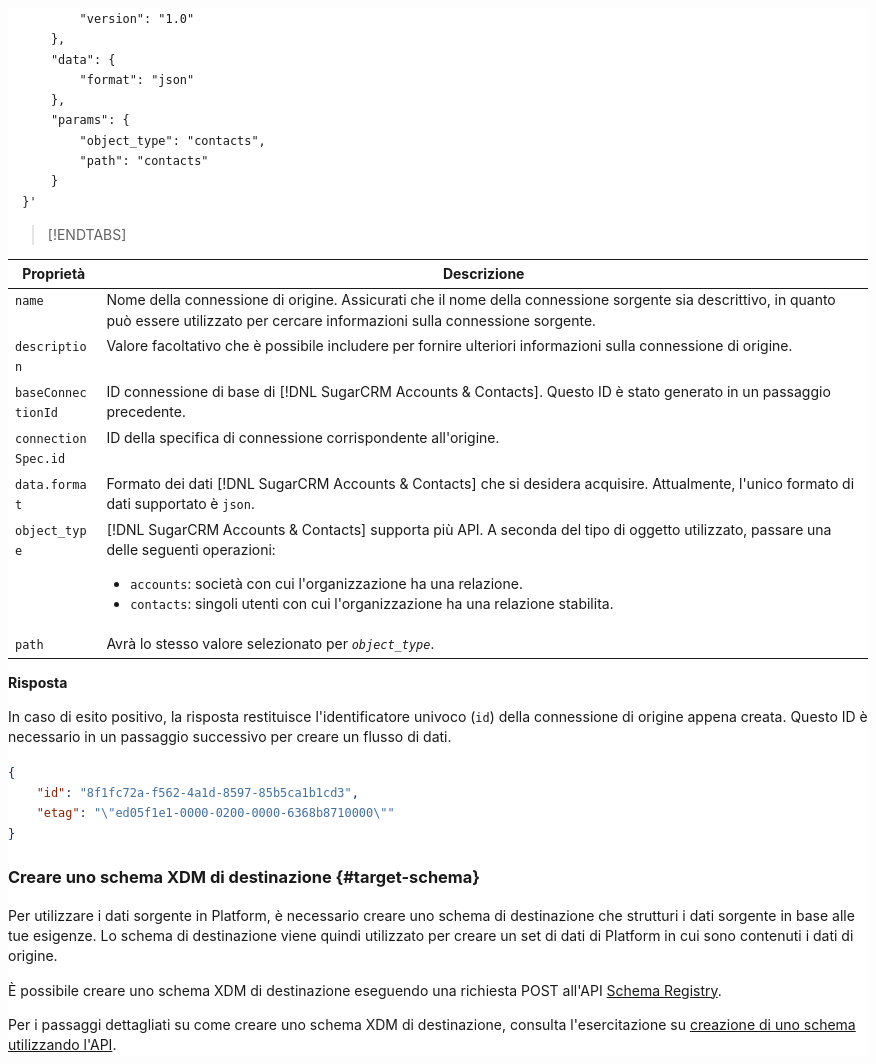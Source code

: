```shell
          "version": "1.0"
      },
      "data": {
          "format": "json"
      },
      "params": {
          "object_type": "contacts",
          "path": "contacts"
      }
  }'
```

>[!ENDTABS]

| Proprietà | Descrizione |
| --- | --- |
| `name` | Nome della connessione di origine. Assicurati che il nome della connessione sorgente sia descrittivo, in quanto può essere utilizzato per cercare informazioni sulla connessione sorgente. |
| `description` | Valore facoltativo che è possibile includere per fornire ulteriori informazioni sulla connessione di origine. |
| `baseConnectionId` | ID connessione di base di [!DNL SugarCRM Accounts & Contacts]. Questo ID è stato generato in un passaggio precedente. |
| `connectionSpec.id` | ID della specifica di connessione corrispondente all&#39;origine. |
| `data.format` | Formato dei dati [!DNL SugarCRM Accounts & Contacts] che si desidera acquisire. Attualmente, l&#39;unico formato di dati supportato è `json`. |
| `object_type` | [!DNL SugarCRM Accounts & Contacts] supporta più API. A seconda del tipo di oggetto utilizzato, passare una delle seguenti operazioni: <ul><li>`accounts`: società con cui l&#39;organizzazione ha una relazione.</li><li>`contacts`: singoli utenti con cui l&#39;organizzazione ha una relazione stabilita.</li></ul> |
| `path` | Avrà lo stesso valore selezionato per *`object_type`*. |

**Risposta**

In caso di esito positivo, la risposta restituisce l&#39;identificatore univoco (`id`) della connessione di origine appena creata. Questo ID è necessario in un passaggio successivo per creare un flusso di dati.

```json
{
    "id": "8f1fc72a-f562-4a1d-8597-85b5ca1b1cd3",
    "etag": "\"ed05f1e1-0000-0200-0000-6368b8710000\""
}
```

### Creare uno schema XDM di destinazione {#target-schema}

Per utilizzare i dati sorgente in Platform, è necessario creare uno schema di destinazione che strutturi i dati sorgente in base alle tue esigenze. Lo schema di destinazione viene quindi utilizzato per creare un set di dati di Platform in cui sono contenuti i dati di origine.

È possibile creare uno schema XDM di destinazione eseguendo una richiesta POST all&#39;API [Schema Registry](https://developer.adobe.com/experience-platform-apis/references/schema-registry/).

Per i passaggi dettagliati su come creare uno schema XDM di destinazione, consulta l&#39;esercitazione su [creazione di uno schema utilizzando l&#39;API](https://experienceleague.adobe.com/docs/experience-platform/xdm/api/schemas.html#create).
